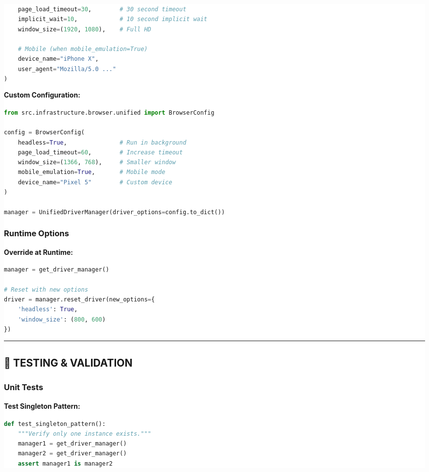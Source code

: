 ```python
    page_load_timeout=30,        # 30 second timeout
    implicit_wait=10,            # 10 second implicit wait
    window_size=(1920, 1080),    # Full HD
    
    # Mobile (when mobile_emulation=True)
    device_name="iPhone X",
    user_agent="Mozilla/5.0 ..."
)
```

**Custom Configuration:**
```python
from src.infrastructure.browser.unified import BrowserConfig

config = BrowserConfig(
    headless=True,               # Run in background
    page_load_timeout=60,        # Increase timeout
    window_size=(1366, 768),     # Smaller window
    mobile_emulation=True,       # Mobile mode
    device_name="Pixel 5"        # Custom device
)

manager = UnifiedDriverManager(driver_options=config.to_dict())
```

### Runtime Options

**Override at Runtime:**
```python
manager = get_driver_manager()

# Reset with new options
driver = manager.reset_driver(new_options={
    'headless': True,
    'window_size': (800, 600)
})
```

---

## 🧪 TESTING & VALIDATION

### Unit Tests

**Test Singleton Pattern:**
```python
def test_singleton_pattern():
    """Verify only one instance exists."""
    manager1 = get_driver_manager()
    manager2 = get_driver_manager()
    assert manager1 is manager2
```
